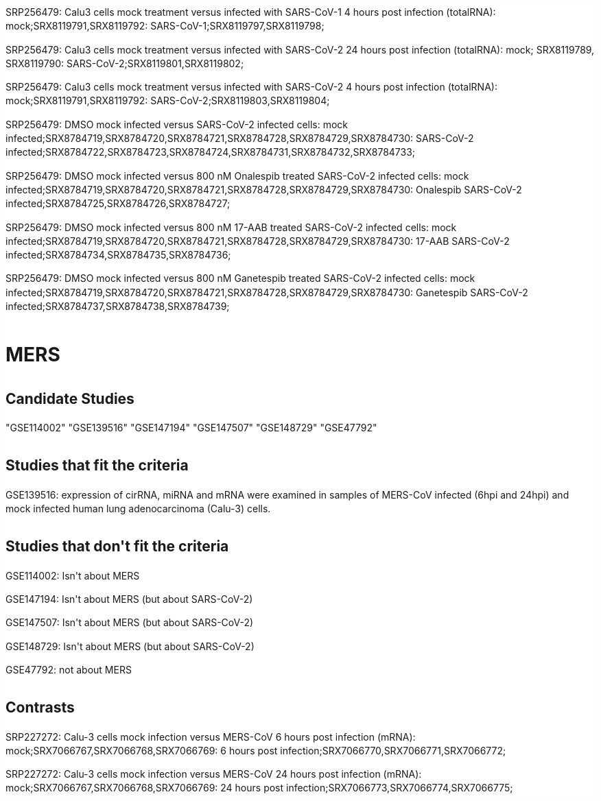 SRP256479: Calu3 cells mock treatment versus infected with SARS-CoV-1 4 hours post infection (totalRNA): mock;SRX8119791,SRX8119792: SARS-CoV-1;SRX8119797,SRX8119798;

SRP256479: Calu3 cells mock treatment versus infected with SARS-CoV-2 24 hours post infection (totalRNA): mock;	SRX8119789,	SRX8119790: SARS-CoV-2;SRX8119801,SRX8119802;

SRP256479: Calu3 cells mock treatment versus infected with SARS-CoV-2 4 hours post infection (totalRNA): mock;SRX8119791,SRX8119792: SARS-CoV-2;SRX8119803,SRX8119804;

SRP256479: DMSO mock infected versus SARS-CoV-2 infected cells: mock infected;SRX8784719,SRX8784720,SRX8784721,SRX8784728,SRX8784729,SRX8784730: SARS-CoV-2 infected;SRX8784722,SRX8784723,SRX8784724,SRX8784731,SRX8784732,SRX8784733;

SRP256479: DMSO mock infected versus 800 nM Onalespib treated SARS-CoV-2 infected cells: mock infected;SRX8784719,SRX8784720,SRX8784721,SRX8784728,SRX8784729,SRX8784730: Onalespib SARS-CoV-2 infected;SRX8784725,SRX8784726,SRX8784727;

SRP256479: DMSO mock infected versus 800 nM 17-AAB treated SARS-CoV-2 infected cells: mock infected;SRX8784719,SRX8784720,SRX8784721,SRX8784728,SRX8784729,SRX8784730: 17-AAB SARS-CoV-2 infected;SRX8784734,SRX8784735,SRX8784736;

SRP256479: DMSO mock infected versus 800 nM Ganetespib treated SARS-CoV-2 infected cells: mock infected;SRX8784719,SRX8784720,SRX8784721,SRX8784728,SRX8784729,SRX8784730: Ganetespib SARS-CoV-2 infected;SRX8784737,SRX8784738,SRX8784739;

# MERS

## Candidate Studies

"GSE114002" "GSE139516" "GSE147194" "GSE147507" "GSE148729" "GSE47792"

## Studies that fit the criteria

GSE139516: expression of cirRNA, miRNA and mRNA were examined in samples of MERS-CoV infected (6hpi and 24hpi) and mock infected human lung adenocarcinoma (Calu-3) cells. 

## Studies that don't fit the criteria

GSE114002: Isn't about MERS

GSE147194: Isn't about MERS (but about SARS-CoV-2)

GSE147507: Isn't about MERS (but about SARS-CoV-2)

GSE148729: Isn't about MERS (but about SARS-CoV-2)

GSE47792: not about MERS

## Contrasts

SRP227272: Calu-3 cells mock infection versus MERS-CoV 6 hours post infection (mRNA): mock;SRX7066767,SRX7066768,SRX7066769: 6 hours post infection;SRX7066770,SRX7066771,SRX7066772;

SRP227272: Calu-3 cells mock infection versus MERS-CoV 24 hours post infection (mRNA): mock;SRX7066767,SRX7066768,SRX7066769: 24 hours post infection;SRX7066773,SRX7066774,SRX7066775;
